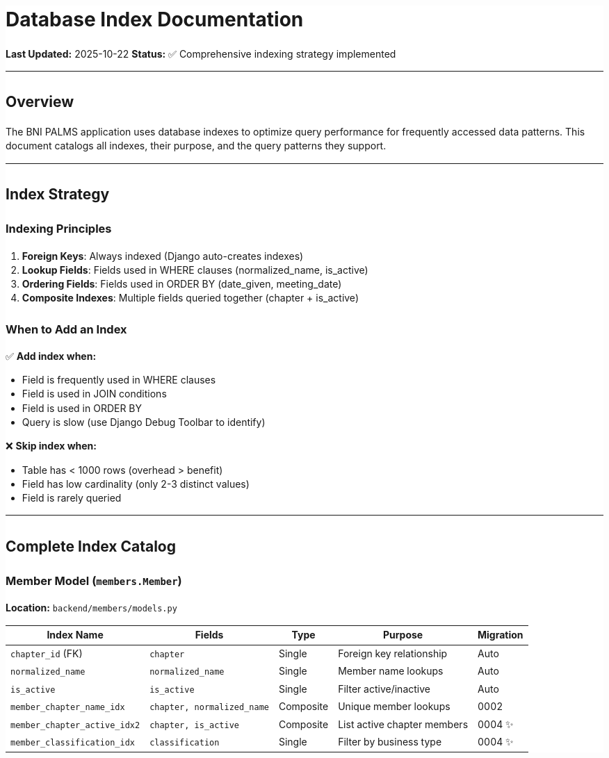 # Database Index Documentation

**Last Updated:** 2025-10-22
**Status:** ✅ Comprehensive indexing strategy implemented

---

## Overview

The BNI PALMS application uses database indexes to optimize query performance for frequently accessed data patterns. This document catalogs all indexes, their purpose, and the query patterns they support.

---

## Index Strategy

### Indexing Principles

1. **Foreign Keys**: Always indexed (Django auto-creates indexes)
2. **Lookup Fields**: Fields used in WHERE clauses (normalized_name, is_active)
3. **Ordering Fields**: Fields used in ORDER BY (date_given, meeting_date)
4. **Composite Indexes**: Multiple fields queried together (chapter + is_active)

### When to Add an Index

✅ **Add index when:**
- Field is frequently used in WHERE clauses
- Field is used in JOIN conditions
- Field is used in ORDER BY
- Query is slow (use Django Debug Toolbar to identify)

❌ **Skip index when:**
- Table has < 1000 rows (overhead > benefit)
- Field has low cardinality (only 2-3 distinct values)
- Field is rarely queried

---

## Complete Index Catalog

### Member Model (`members.Member`)

**Location:** `backend/members/models.py`

| Index Name | Fields | Type | Purpose | Migration |
|------------|--------|------|---------|-----------|
| `chapter_id` (FK) | `chapter` | Single | Foreign key relationship | Auto |
| `normalized_name` | `normalized_name` | Single | Member name lookups | Auto |
| `is_active` | `is_active` | Single | Filter active/inactive | Auto |
| `member_chapter_name_idx` | `chapter, normalized_name` | Composite | Unique member lookups | 0002 |
| `member_chapter_active_idx2` | `chapter, is_active` | Composite | List active chapter members | 0004 ✨ |
| `member_classification_idx` | `classification` | Single | Filter by business type | 0004 ✨ |
